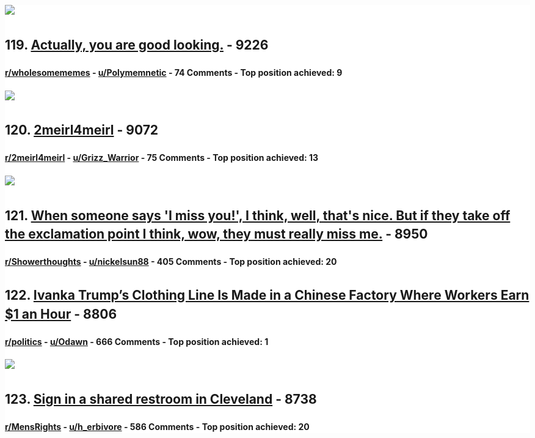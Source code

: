 <a href="http://i.imgur.com/xkSCtX4.jpg"><img src="https://b.thumbs.redditmedia.com/Snuen_mbVMSLEvA9L1Cwne0sWQxDIWuIp476P2gHyQM.jpg"></img></a>

## 119. [Actually, you are good looking.](http://reddit.com/r/wholesomememes/comments/66z51h/actually_you_are_good_looking/) - 9226
#### [r/wholesomememes](http://reddit.com/r/wholesomememes) - [u/Polymemnetic](http://reddit.com/u/Polymemnetic) - 74 Comments - Top position achieved: 9

<a href="https://i.redd.it/5fkq9tyqw6ty.jpg"><img src="https://b.thumbs.redditmedia.com/e295zdqGneMB1XsyHRyus9Eibo-6vJwwUi4tpYdEy9U.jpg"></img></a>

## 120. [2meirl4meirl](http://reddit.com/r/2meirl4meirl/comments/67mhh6/2meirl4meirl/) - 9072
#### [r/2meirl4meirl](http://reddit.com/r/2meirl4meirl) - [u/Grizz_Warrior](http://reddit.com/u/Grizz_Warrior) - 75 Comments - Top position achieved: 13

<a href="https://i.redd.it/qw0804g9huty.jpg"><img src="https://a.thumbs.redditmedia.com/R1jbC18g_UkdcA8yUZH4Uo9h4cxLdn_FmniqG84ToT0.jpg"></img></a>

## 121. [When someone says 'I miss you!', I think, well, that's nice. But if they take off the exclamation point I think, wow, they must really miss me.](http://reddit.com/r/Showerthoughts/comments/67raw4/when_someone_says_i_miss_you_i_think_well_thats/) - 8950
#### [r/Showerthoughts](http://reddit.com/r/Showerthoughts) - [u/nickelsun88](http://reddit.com/u/nickelsun88) - 405 Comments - Top position achieved: 20

## 122. [Ivanka Trump’s Clothing Line Is Made in a Chinese Factory Where Workers Earn $1 an Hour](http://reddit.com/r/politics/comments/67n8g2/ivanka_trumps_clothing_line_is_made_in_a_chinese/) - 8806
#### [r/politics](http://reddit.com/r/politics) - [u/Odawn](http://reddit.com/u/Odawn) - 666 Comments - Top position achieved: 1

<a href="http://www.slate.com/blogs/the_slatest/2017/04/25/ivanka_trump_s_clothing_line_made_by_chinese_factory_workers_earning_1_an.html"><img src="https://b.thumbs.redditmedia.com/fYx4_vnDXY63lMEYU8PerYZsxrxWaVz4HMaIVSN4xro.jpg"></img></a>

## 123. [Sign in a shared restroom in Cleveland](http://reddit.com/r/MensRights/comments/67jzsv/sign_in_a_shared_restroom_in_cleveland/) - 8738
#### [r/MensRights](http://reddit.com/r/MensRights) - [u/h_erbivore](http://reddit.com/u/h_erbivore) - 586 Comments - Top position achieved: 20
